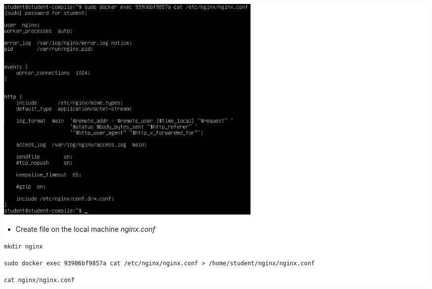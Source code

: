 <img src="./ss/part2.1.png" alt="nginx.conf" width="500"/>

- Create file on the local machine *nginx.conf*
```
mkdir nginx
```
```
sudo docker exec 93906bf9857a cat /etc/nginx/nginx.conf > /home/student/nginx/nginx.conf
```
```
cat nginx/nginx.conf
```
